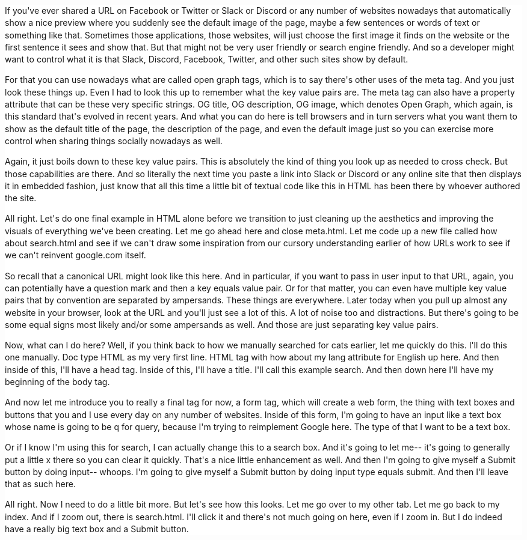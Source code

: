 If you've ever shared a URL on Facebook or Twitter or Slack or Discord or any number of websites nowadays that automatically show a nice preview where you suddenly see the default image of the page, maybe a few sentences or words of text or something like that. Sometimes those applications, those websites, will just choose the first image it finds on the website or the first sentence it sees and show that. But that might not be very user friendly or search engine friendly. And so a developer might want to control what it is that Slack, Discord, Facebook, Twitter, and other such sites show by default. 

For that you can use nowadays what are called open graph tags, which is to say there's other uses of the meta tag. And you just look these things up. Even I had to look this up to remember what the key value pairs are. The meta tag can also have a property attribute that can be these very specific strings. OG title, OG description, OG image, which denotes Open Graph, which again, is this standard that's evolved in recent years. And what you can do here is tell browsers and in turn servers what you want them to show as the default title of the page, the description of the page, and even the default image just so you can exercise more control when sharing things socially nowadays as well. 

Again, it just boils down to these key value pairs. This is absolutely the kind of thing you look up as needed to cross check. But those capabilities are there. And so literally the next time you paste a link into Slack or Discord or any online site that then displays it in embedded fashion, just know that all this time a little bit of textual code like this in HTML has been there by whoever authored the site. 

All right. Let's do one final example in HTML alone before we transition to just cleaning up the aesthetics and improving the visuals of everything we've been creating. Let me go ahead here and close meta.html. Let me code up a new file called how about search.html and see if we can't draw some inspiration from our cursory understanding earlier of how URLs work to see if we can't reinvent google.com itself. 

So recall that a canonical URL might look like this here. And in particular, if you want to pass in user input to that URL, again, you can potentially have a question mark and then a key equals value pair. Or for that matter, you can even have multiple key value pairs that by convention are separated by ampersands. These things are everywhere. Later today when you pull up almost any website in your browser, look at the URL and you'll just see a lot of this. A lot of noise too and distractions. But there's going to be some equal signs most likely and/or some ampersands as well. And those are just separating key value pairs. 

Now, what can I do here? Well, if you think back to how we manually searched for cats earlier, let me quickly do this. I'll do this one manually. Doc type HTML as my very first line. HTML tag with how about my lang attribute for English up here. And then inside of this, I'll have a head tag. Inside of this, I'll have a title. I'll call this example search. And then down here I'll have my beginning of the body tag. 

And now let me introduce you to really a final tag for now, a form tag, which will create a web form, the thing with text boxes and buttons that you and I use every day on any number of websites. Inside of this form, I'm going to have an input like a text box whose name is going to be q for query, because I'm trying to reimplement Google here. The type of that I want to be a text box. 

Or if I know I'm using this for search, I can actually change this to a search box. And it's going to let me-- it's going to generally put a little x there so you can clear it quickly. That's a nice little enhancement as well. And then I'm going to give myself a Submit button by doing input-- whoops. I'm going to give myself a Submit button by doing input type equals submit. And then I'll leave that as such here. 

All right. Now I need to do a little bit more. But let's see how this looks. Let me go over to my other tab. Let me go back to my index. And if I zoom out, there is search.html. I'll click it and there's not much going on here, even if I zoom in. But I do indeed have a really big text box and a Submit button. 
